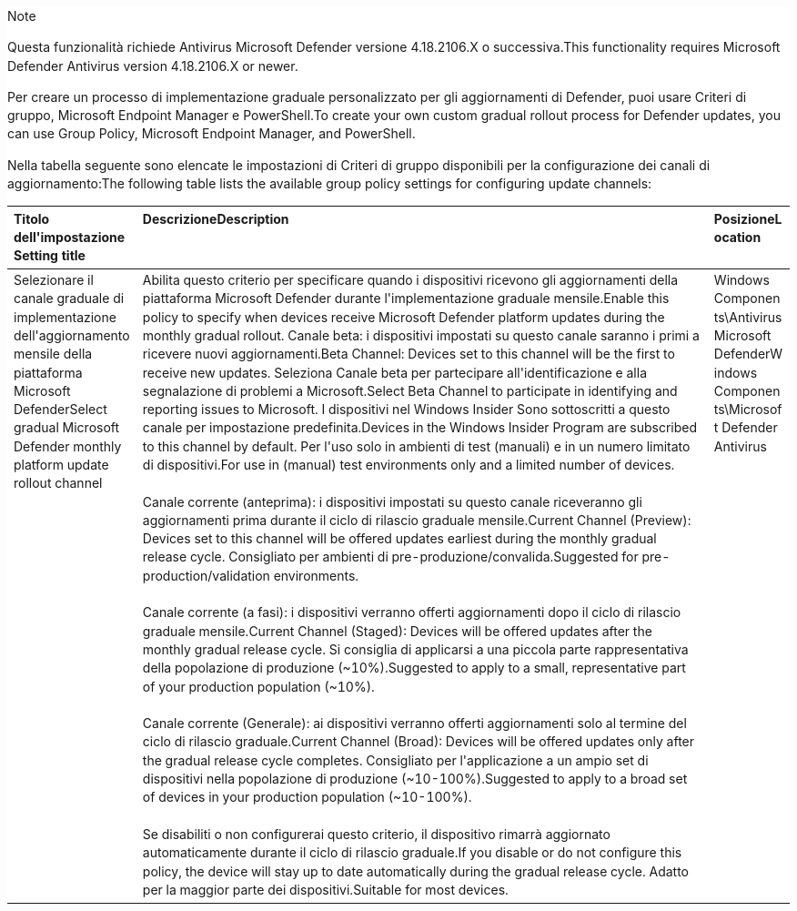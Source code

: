 > [!NOTE]
> <span data-ttu-id="50c58-107">Questa funzionalità richiede Antivirus Microsoft Defender versione 4.18.2106.X o successiva.</span><span class="sxs-lookup"><span data-stu-id="50c58-107">This functionality requires Microsoft Defender Antivirus version 4.18.2106.X or newer.</span></span>

<span data-ttu-id="50c58-108">Per creare un processo di implementazione graduale personalizzato per gli aggiornamenti di Defender, puoi usare Criteri di gruppo, Microsoft Endpoint Manager e PowerShell.</span><span class="sxs-lookup"><span data-stu-id="50c58-108">To create your own custom gradual rollout process for Defender updates, you can use Group Policy, Microsoft Endpoint Manager, and PowerShell.</span></span>

<span data-ttu-id="50c58-109">Nella tabella seguente sono elencate le impostazioni di Criteri di gruppo disponibili per la configurazione dei canali di aggiornamento:</span><span class="sxs-lookup"><span data-stu-id="50c58-109">The following table lists the available group policy settings for configuring update channels:</span></span>

| <span data-ttu-id="50c58-110">Titolo dell'impostazione</span><span class="sxs-lookup"><span data-stu-id="50c58-110">Setting title</span></span>  | <span data-ttu-id="50c58-111">Descrizione</span><span class="sxs-lookup"><span data-stu-id="50c58-111">Description</span></span>  | <span data-ttu-id="50c58-112">Posizione</span><span class="sxs-lookup"><span data-stu-id="50c58-112">Location</span></span>  |
|:---|:---|:---|
| <span data-ttu-id="50c58-113">Selezionare il canale graduale di implementazione dell'aggiornamento mensile della piattaforma Microsoft Defender</span><span class="sxs-lookup"><span data-stu-id="50c58-113">Select gradual Microsoft Defender monthly platform update rollout channel</span></span>  | <span data-ttu-id="50c58-114">Abilita questo criterio per specificare quando i dispositivi ricevono gli aggiornamenti della piattaforma Microsoft Defender durante l'implementazione graduale mensile.</span><span class="sxs-lookup"><span data-stu-id="50c58-114">Enable this policy to specify when devices receive Microsoft Defender platform updates during the monthly gradual rollout.</span></span> <span data-ttu-id="50c58-115">Canale beta: i dispositivi impostati su questo canale saranno i primi a ricevere nuovi aggiornamenti.</span><span class="sxs-lookup"><span data-stu-id="50c58-115">Beta Channel: Devices set to this channel will be the first to receive new updates.</span></span> <span data-ttu-id="50c58-116">Seleziona Canale beta per partecipare all'identificazione e alla segnalazione di problemi a Microsoft.</span><span class="sxs-lookup"><span data-stu-id="50c58-116">Select Beta Channel to participate in identifying and reporting issues to Microsoft.</span></span> <span data-ttu-id="50c58-117">I dispositivi nel Windows Insider Sono sottoscritti a questo canale per impostazione predefinita.</span><span class="sxs-lookup"><span data-stu-id="50c58-117">Devices in the Windows Insider Program are subscribed to this channel by default.</span></span> <span data-ttu-id="50c58-118">Per l'uso solo in ambienti di test (manuali) e in un numero limitato di dispositivi.</span><span class="sxs-lookup"><span data-stu-id="50c58-118">For use in (manual) test environments only and a limited number of devices.</span></span>  <br><br>  <span data-ttu-id="50c58-119">Canale corrente (anteprima): i dispositivi impostati su questo canale riceveranno gli aggiornamenti prima durante il ciclo di rilascio graduale mensile.</span><span class="sxs-lookup"><span data-stu-id="50c58-119">Current Channel (Preview): Devices set to this channel will be offered updates earliest during the monthly gradual release cycle.</span></span> <span data-ttu-id="50c58-120">Consigliato per ambienti di pre-produzione/convalida.</span><span class="sxs-lookup"><span data-stu-id="50c58-120">Suggested for pre-production/validation environments.</span></span>  <br><br>  <span data-ttu-id="50c58-121">Canale corrente (a fasi): i dispositivi verranno offerti aggiornamenti dopo il ciclo di rilascio graduale mensile.</span><span class="sxs-lookup"><span data-stu-id="50c58-121">Current Channel (Staged): Devices will be offered updates after the monthly gradual release cycle.</span></span> <span data-ttu-id="50c58-122">Si consiglia di applicarsi a una piccola parte rappresentativa della popolazione di produzione (~10%).</span><span class="sxs-lookup"><span data-stu-id="50c58-122">Suggested to apply to a small, representative part of your production population (~10%).</span></span>  <br><br>  <span data-ttu-id="50c58-123">Canale corrente (Generale): ai dispositivi verranno offerti aggiornamenti solo al termine del ciclo di rilascio graduale.</span><span class="sxs-lookup"><span data-stu-id="50c58-123">Current Channel (Broad): Devices will be offered updates only after the gradual release cycle completes.</span></span> <span data-ttu-id="50c58-124">Consigliato per l'applicazione a un ampio set di dispositivi nella popolazione di produzione (~10-100%).</span><span class="sxs-lookup"><span data-stu-id="50c58-124">Suggested to apply to a broad set of devices in your production population (~10-100%).</span></span>  <br><br>   <span data-ttu-id="50c58-125">Se disabiliti o non configurerai questo criterio, il dispositivo rimarrà aggiornato automaticamente durante il ciclo di rilascio graduale.</span><span class="sxs-lookup"><span data-stu-id="50c58-125">If you disable or do not configure this policy, the device will stay up to date automatically during the gradual release cycle.</span></span> <span data-ttu-id="50c58-126">Adatto per la maggior parte dei dispositivi.</span><span class="sxs-lookup"><span data-stu-id="50c58-126">Suitable for most devices.</span></span>  | <span data-ttu-id="50c58-127">Windows Components\Antivirus Microsoft Defender</span><span class="sxs-lookup"><span data-stu-id="50c58-127">Windows Components\Microsoft Defender Antivirus</span></span>  |